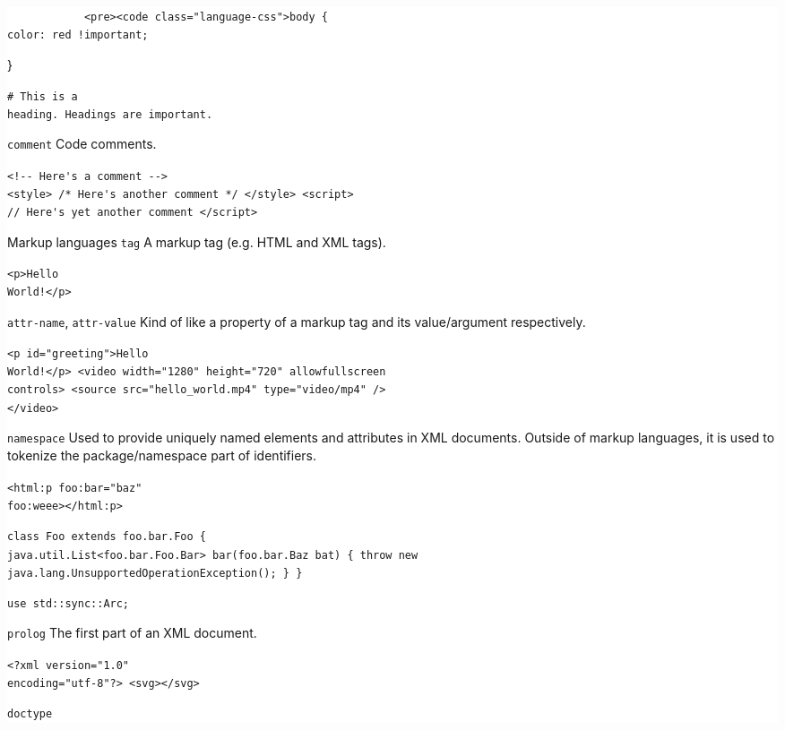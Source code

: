 				<pre><code class="language-css">body {
	color: red !important;
}</code></pre>
				<pre><code class="language-markdown"># This is a heading. Headings are important.</code></pre>
			</td>
		</tr>
		<tr>
			<td><code>comment</code></td>
			<td>
				Code comments.
				<pre><code class="language-markup">&lt;!-- Here's a comment --&gt;
&lt;style&gt;
/* Here's another comment */
&lt;/style&gt;
&lt;script&gt;
// Here's yet another comment
&lt;/script&gt;</code></pre>
			</td>
		</tr>
		<tr>
			<th colspan="2">Markup languages</th>
		</tr>
		<tr>
			<td><code>tag</code></td>
			<td>
				A markup tag (e.g. HTML and XML tags).
				<pre><code class="language-markup">&lt;p&gt;Hello World!&lt;/p&gt;</code></pre>
			</td>
		</tr>
		<tr>
			<td><code>attr-name</code>, <code>attr-value</code></td>
			<td>
				Kind of like a property of a markup tag and its value/argument respectively.
				<pre><code class="language-markup">&lt;p id="greeting"&gt;Hello World!&lt;/p&gt;
&lt;video width="1280" height="720" allowfullscreen controls&gt;
	&lt;source src="hello_world.mp4" type="video/mp4" /&gt;
&lt;/video&gt;</code></pre>
			</td>
		</tr>
		<tr>
			<td><code>namespace</code></td>
			<td>
				Used to provide uniquely named elements and attributes in XML documents. Outside of markup languages, it is used to tokenize the package/namespace part of identifiers.
				<pre><code class="language-markup">&lt;html:p foo:bar="baz" foo:weee&gt;&lt;/html:p&gt;</code></pre>
				<pre><code class="language-java">class Foo extends foo.bar.Foo {
	java.util.List&lt;foo.bar.Foo.Bar&gt; bar(foo.bar.Baz bat) {
		throw new java.lang.UnsupportedOperationException();
	}
}</code></pre>
				<pre><code class="language-rust">use std::sync::Arc;</code></pre>
			</td>
		</tr>
		<tr>
			<td><code>prolog</code></td>
			<td>
				The first part of an XML document.
				<pre><code class="language-markup">&lt;?xml version="1.0" encoding="utf-8"?&gt;
&lt;svg&gt;&lt;/svg&gt;</code></pre>
			</td>
		</tr>
		<tr>
			<td><code>doctype</code></td>